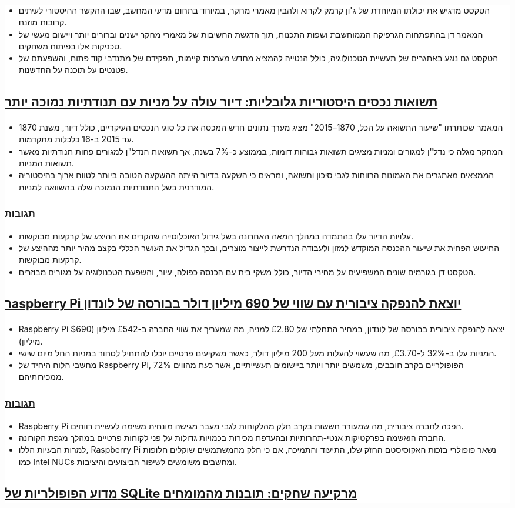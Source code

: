 - הטקסט מדגיש את יכולתו המיוחדת של ג'ון קרמק לקרוא ולהבין מאמרי מחקר, במיוחד בתחום מדעי המחשב, שבו ההקשר ההיסטורי לעיתים קרובות מוזנח.
- המאמר דן בהתפתחות הגרפיקה הממוחשבת ושפות התכנות, תוך הדגשת החשיבות של מאמרי מחקר ישנים וברורים יותר ויישום מעשי של טכניקות אלו בפיתוח משחקים.
- הטקסט גם נוגע באתגרים של תעשיית הטכנולוגיה, כולל הנטייה להמציא מחדש מערכות קיימות, תפקידם של מתנדבי קוד פתוח, והשפעתם של פטנטים על תוכנה על החדשנות.

## [תשואות נכסים היסטוריות גלובליות: דיור עולה על מניות עם תנודתיות נמוכה יותר](https://academic.oup.com/qje/article/134/3/1225/5435538)

- המאמר שכותרתו "שיעור התשואה על הכל, 1870–2015" מציג מערך נתונים חדש המכסה את כל סוגי הנכסים העיקריים, כולל דיור, משנת 1870 עד 2015 ב-16 כלכלות מתקדמות.
- המחקר מגלה כי נדל"ן למגורים ומניות מציגים תשואות גבוהות דומות, בממוצע כ-7% בשנה, אך תשואות הנדל"ן למגורים פחות תנודתיות מאשר תשואות המניות.
- הממצאים מאתגרים את האמונות הרווחות לגבי סיכון ותשואה, ומראים כי השקעה בדיור הייתה ההשקעה הטובה ביותר לטווח ארוך בהיסטוריה המודרנית בשל התנודתיות הנמוכה שלה בהשוואה למניות.

### [תגובות](https://news.ycombinator.com/item?id=40650326)

- עלויות הדיור עלו בהתמדה במהלך המאה האחרונה בשל גידול האוכלוסייה שהקדים את ההיצע של קרקעות מבוקשות.
- התיעוש הפחית את שיעור ההכנסה המוקדש למזון ולעבודה הנדרשת לייצור מוצרים, ובכך הגדיל את העושר הכללי בקצב מהיר יותר מההיצע של קרקעות מבוקשות.
- הטקסט דן בגורמים שונים המשפיעים על מחירי הדיור, כולל משקי בית עם הכנסה כפולה, עיור, והשפעת הטכנולוגיה על מגורים מבוזרים.

## [רaspberry Pi יוצאת להנפקה ציבורית עם שווי של 690 מיליון דולר בבורסה של לונדון](https://techcrunch.com/2024/06/11/raspberry-pi-is-now-a-public-company-as-its-shares-pops-after-ipo-pricing/)

- Raspberry Pi יצאה להנפקה ציבורית בבורסה של לונדון, במחיר התחלתי של £2.80 למניה, מה שמעריך את שווי החברה ב-£542 מיליון ($690 מיליון).
- המניות עלו ב-32% ל-£3.70, מה שעשוי להעלות מעל 200 מיליון דולר, כאשר משקיעים פרטיים יוכלו להתחיל לסחור במניות החל מיום שישי.
- מחשבי הלוח היחיד של Raspberry Pi, הפופולריים בקרב חובבים, משמשים יותר ויותר ביישומים תעשייתיים, אשר כעת מהווים 72% ממכירותיהם.

### [תגובות](https://news.ycombinator.com/item?id=40656603)

- Raspberry Pi הפכה לחברה ציבורית, מה שמעורר חששות בקרב חלק מהלקוחות לגבי מעבר מגישה מונחית משימה לעשיית רווחים.
- החברה הואשמה בפרקטיקות אנטי-תחרותיות ובהעדפת מכירות בכמויות גדולות על פני לקוחות פרטיים במהלך מגפת הקורונה.
- למרות הבעיות הללו, Raspberry Pi נשאר פופולרי בזכות האקוסיסטם החזק שלו, התיעוד והתמיכה, אם כי חלק מהמשתמשים שוקלים חלופות כמו Intel NUCs ומחשבים משומשים לשיפור הביצועים והיציבות.

## [מדוע הפופולריות של SQLite מרקיעה שחקים: תובנות מהמומחים](https://syntax.fm/show/779/why-sqlite-is-taking-over-with-brian-holt-and-marco-bambini)
